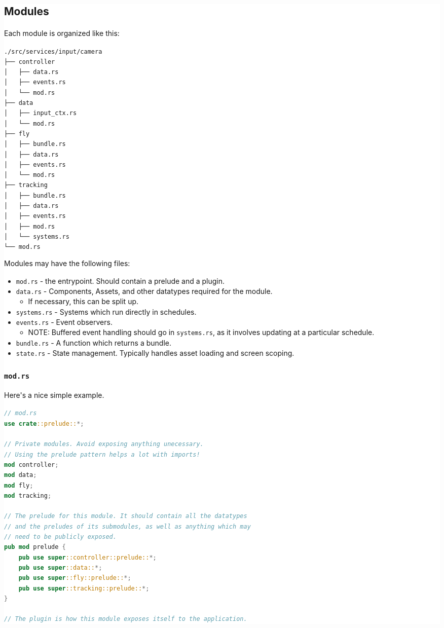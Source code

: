 ## Modules

Each module is organized like this:

```
./src/services/input/camera
├── controller
│   ├── data.rs
│   ├── events.rs
│   └── mod.rs
├── data
│   ├── input_ctx.rs
│   └── mod.rs
├── fly
│   ├── bundle.rs
│   ├── data.rs
│   ├── events.rs
│   └── mod.rs
├── tracking
│   ├── bundle.rs
│   ├── data.rs
│   ├── events.rs
│   ├── mod.rs
│   └── systems.rs
└── mod.rs
```

Modules may have the following files:

- `mod.rs` - the entrypoint. Should contain a prelude and a plugin.
- `data.rs` - Components, Assets, and other datatypes required for the module.
    - If necessary, this can be split up.
- `systems.rs` - Systems which run directly in schedules.
- `events.rs` - Event observers.
    - NOTE: Buffered event handling should go in `systems.rs`, as it involves updating at a particular schedule.
- `bundle.rs` - A function which returns a bundle.
- `state.rs` - State management. Typically handles asset loading and screen scoping.

### `mod.rs`

Here's a nice simple example.

```rust
// mod.rs
use crate::prelude::*;

// Private modules. Avoid exposing anything unecessary.
// Using the prelude pattern helps a lot with imports!
mod controller;
mod data;
mod fly;
mod tracking;

// The prelude for this module. It should contain all the datatypes
// and the preludes of its submodules, as well as anything which may
// need to be publicly exposed.
pub mod prelude {
    pub use super::controller::prelude::*;
    pub use super::data::*;
    pub use super::fly::prelude::*;
    pub use super::tracking::prelude::*;
}

// The plugin is how this module exposes itself to the application.
```